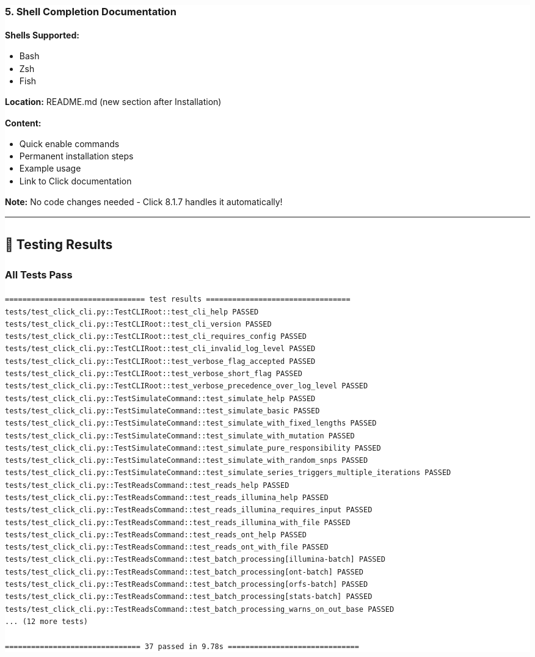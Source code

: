 
### 5. Shell Completion Documentation

**Shells Supported:**
- Bash
- Zsh
- Fish

**Location:** README.md (new section after Installation)

**Content:**
- Quick enable commands
- Permanent installation steps
- Example usage
- Link to Click documentation

**Note:** No code changes needed - Click 8.1.7 handles it automatically!

---

## 🧪 Testing Results

### All Tests Pass

```
================================ test results =================================
tests/test_click_cli.py::TestCLIRoot::test_cli_help PASSED
tests/test_click_cli.py::TestCLIRoot::test_cli_version PASSED
tests/test_click_cli.py::TestCLIRoot::test_cli_requires_config PASSED
tests/test_click_cli.py::TestCLIRoot::test_cli_invalid_log_level PASSED
tests/test_click_cli.py::TestCLIRoot::test_verbose_flag_accepted PASSED
tests/test_click_cli.py::TestCLIRoot::test_verbose_short_flag PASSED
tests/test_click_cli.py::TestCLIRoot::test_verbose_precedence_over_log_level PASSED
tests/test_click_cli.py::TestSimulateCommand::test_simulate_help PASSED
tests/test_click_cli.py::TestSimulateCommand::test_simulate_basic PASSED
tests/test_click_cli.py::TestSimulateCommand::test_simulate_with_fixed_lengths PASSED
tests/test_click_cli.py::TestSimulateCommand::test_simulate_with_mutation PASSED
tests/test_click_cli.py::TestSimulateCommand::test_simulate_pure_responsibility PASSED
tests/test_click_cli.py::TestSimulateCommand::test_simulate_with_random_snps PASSED
tests/test_click_cli.py::TestSimulateCommand::test_simulate_series_triggers_multiple_iterations PASSED
tests/test_click_cli.py::TestReadsCommand::test_reads_help PASSED
tests/test_click_cli.py::TestReadsCommand::test_reads_illumina_help PASSED
tests/test_click_cli.py::TestReadsCommand::test_reads_illumina_requires_input PASSED
tests/test_click_cli.py::TestReadsCommand::test_reads_illumina_with_file PASSED
tests/test_click_cli.py::TestReadsCommand::test_reads_ont_help PASSED
tests/test_click_cli.py::TestReadsCommand::test_reads_ont_with_file PASSED
tests/test_click_cli.py::TestReadsCommand::test_batch_processing[illumina-batch] PASSED
tests/test_click_cli.py::TestReadsCommand::test_batch_processing[ont-batch] PASSED
tests/test_click_cli.py::TestReadsCommand::test_batch_processing[orfs-batch] PASSED
tests/test_click_cli.py::TestReadsCommand::test_batch_processing[stats-batch] PASSED
tests/test_click_cli.py::TestReadsCommand::test_batch_processing_warns_on_out_base PASSED
... (12 more tests)

=============================== 37 passed in 9.78s ==============================
```
